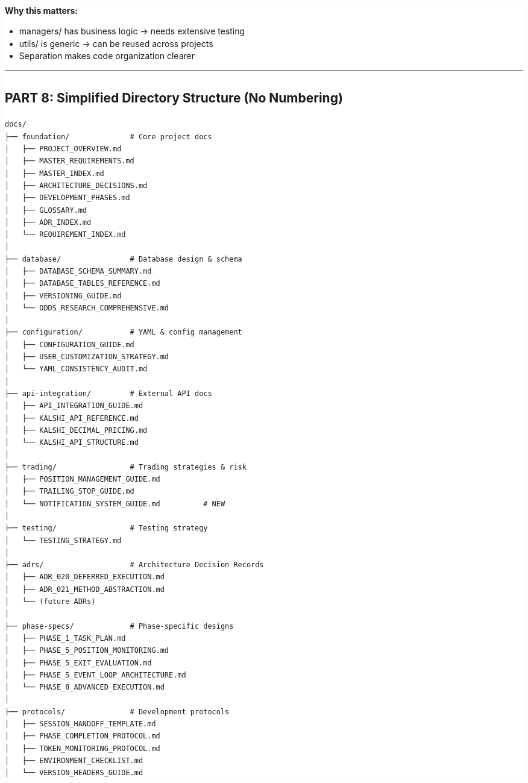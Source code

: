 **Why this matters:**
- managers/ has business logic → needs extensive testing
- utils/ is generic → can be reused across projects
- Separation makes code organization clearer

---

## PART 8: Simplified Directory Structure (No Numbering)

```
docs/
├── foundation/              # Core project docs
│   ├── PROJECT_OVERVIEW.md
│   ├── MASTER_REQUIREMENTS.md
│   ├── MASTER_INDEX.md
│   ├── ARCHITECTURE_DECISIONS.md
│   ├── DEVELOPMENT_PHASES.md
│   ├── GLOSSARY.md
│   ├── ADR_INDEX.md
│   └── REQUIREMENT_INDEX.md
│
├── database/                # Database design & schema
│   ├── DATABASE_SCHEMA_SUMMARY.md
│   ├── DATABASE_TABLES_REFERENCE.md
│   ├── VERSIONING_GUIDE.md
│   └── ODDS_RESEARCH_COMPREHENSIVE.md
│
├── configuration/           # YAML & config management
│   ├── CONFIGURATION_GUIDE.md
│   ├── USER_CUSTOMIZATION_STRATEGY.md
│   └── YAML_CONSISTENCY_AUDIT.md
│
├── api-integration/         # External API docs
│   ├── API_INTEGRATION_GUIDE.md
│   ├── KALSHI_API_REFERENCE.md
│   ├── KALSHI_DECIMAL_PRICING.md
│   └── KALSHI_API_STRUCTURE.md
│
├── trading/                 # Trading strategies & risk
│   ├── POSITION_MANAGEMENT_GUIDE.md
│   ├── TRAILING_STOP_GUIDE.md
│   └── NOTIFICATION_SYSTEM_GUIDE.md          # NEW
│
├── testing/                 # Testing strategy
│   └── TESTING_STRATEGY.md
│
├── adrs/                    # Architecture Decision Records
│   ├── ADR_020_DEFERRED_EXECUTION.md
│   ├── ADR_021_METHOD_ABSTRACTION.md
│   └── (future ADRs)
│
├── phase-specs/             # Phase-specific designs
│   ├── PHASE_1_TASK_PLAN.md
│   ├── PHASE_5_POSITION_MONITORING.md
│   ├── PHASE_5_EXIT_EVALUATION.md
│   ├── PHASE_5_EVENT_LOOP_ARCHITECTURE.md
│   └── PHASE_8_ADVANCED_EXECUTION.md
│
├── protocols/               # Development protocols
│   ├── SESSION_HANDOFF_TEMPLATE.md
│   ├── PHASE_COMPLETION_PROTOCOL.md
│   ├── TOKEN_MONITORING_PROTOCOL.md
│   ├── ENVIRONMENT_CHECKLIST.md
│   └── VERSION_HEADERS_GUIDE.md
```